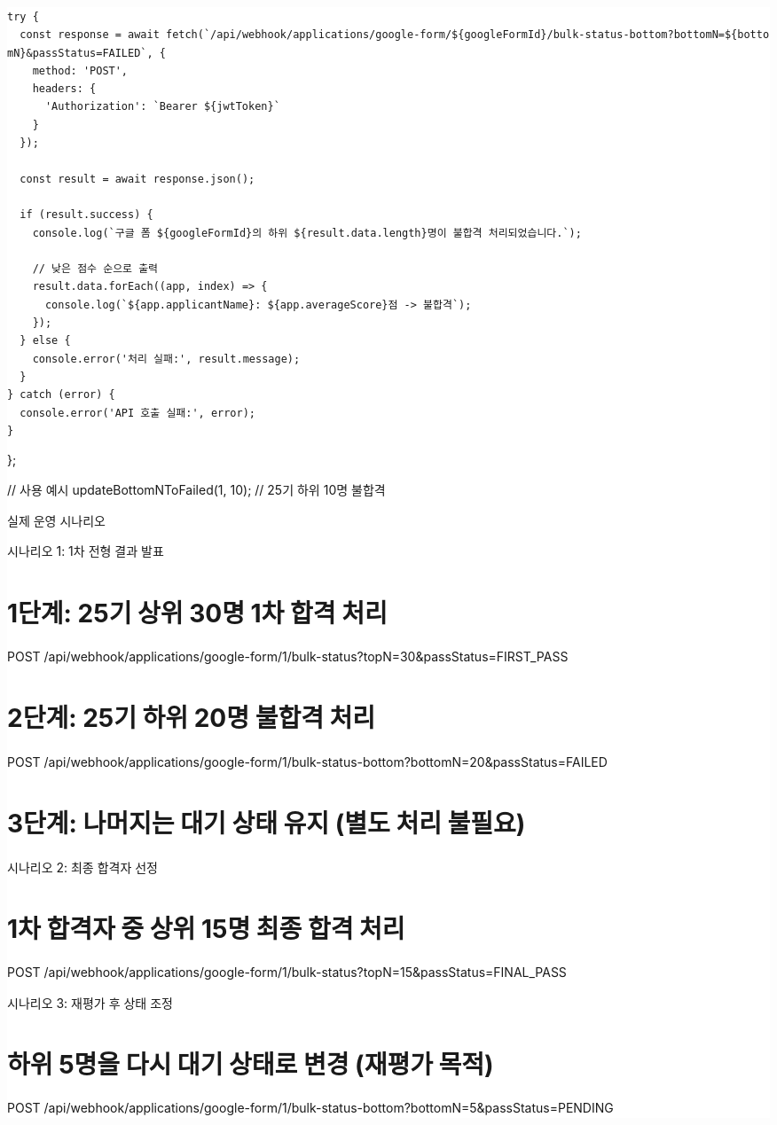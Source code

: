     try {
      const response = await fetch(`/api/webhook/applications/google-form/${googleFormId}/bulk-status-bottom?bottomN=${bottomN}&passStatus=FAILED`, {
        method: 'POST',
        headers: {
          'Authorization': `Bearer ${jwtToken}`
        }
      });

      const result = await response.json();

      if (result.success) {
        console.log(`구글 폼 ${googleFormId}의 하위 ${result.data.length}명이 불합격 처리되었습니다.`);

        // 낮은 점수 순으로 출력
        result.data.forEach((app, index) => {
          console.log(`${app.applicantName}: ${app.averageScore}점 -> 불합격`);
        });
      } else {
        console.error('처리 실패:', result.message);
      }
    } catch (error) {
      console.error('API 호출 실패:', error);
    }
  };

  // 사용 예시
  updateBottomNToFailed(1, 10); // 25기 하위 10명 불합격

  실제 운영 시나리오

  시나리오 1: 1차 전형 결과 발표

  # 1단계: 25기 상위 30명 1차 합격 처리
  POST /api/webhook/applications/google-form/1/bulk-status?topN=30&passStatus=FIRST_PASS

  # 2단계: 25기 하위 20명 불합격 처리
  POST /api/webhook/applications/google-form/1/bulk-status-bottom?bottomN=20&passStatus=FAILED

  # 3단계: 나머지는 대기 상태 유지 (별도 처리 불필요)

  시나리오 2: 최종 합격자 선정

  # 1차 합격자 중 상위 15명 최종 합격 처리
  POST /api/webhook/applications/google-form/1/bulk-status?topN=15&passStatus=FINAL_PASS

  시나리오 3: 재평가 후 상태 조정

  # 하위 5명을 다시 대기 상태로 변경 (재평가 목적)
  POST /api/webhook/applications/google-form/1/bulk-status-bottom?bottomN=5&passStatus=PENDING
